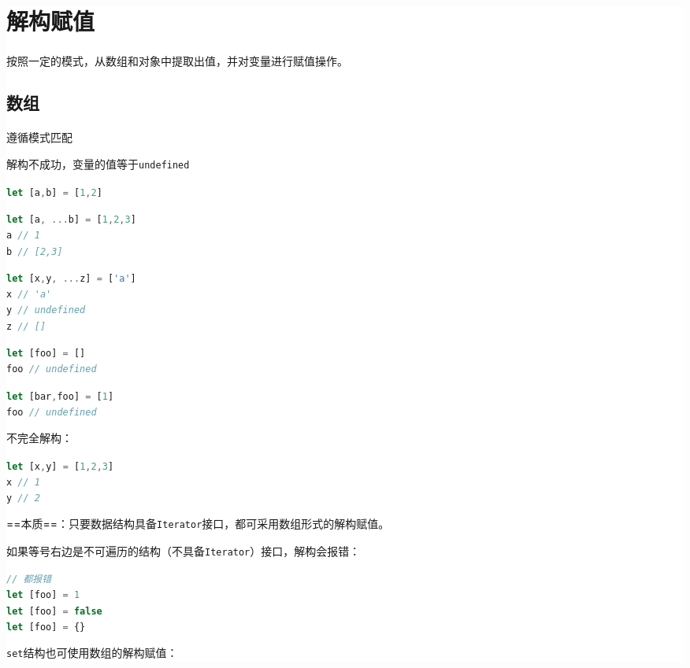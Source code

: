 # 解构赋值

按照一定的模式，从数组和对象中提取出值，并对变量进行赋值操作。

## 数组

遵循模式匹配

解构不成功，变量的值等于`undefined`

```js
let [a,b] = [1,2] 
```

```js
let [a, ...b] = [1,2,3]
a // 1
b // [2,3]
```

```js
let [x,y, ...z] = ['a']
x // 'a'
y // undefined
z // []
```

```js
let [foo] = []
foo // undefined
```

```js
let [bar,foo] = [1]
foo // undefined
```

不完全解构：

```js
let [x,y] = [1,2,3]
x // 1
y // 2
```

==本质==：只要数据结构具备`Iterator`接口，都可采用数组形式的解构赋值。

如果等号右边是不可遍历的结构（不具备`Iterator`）接口，解构会报错：

```js
// 都报错
let [foo] = 1
let [foo] = false
let [foo] = {}
```

`set`结构也可使用数组的解构赋值：
